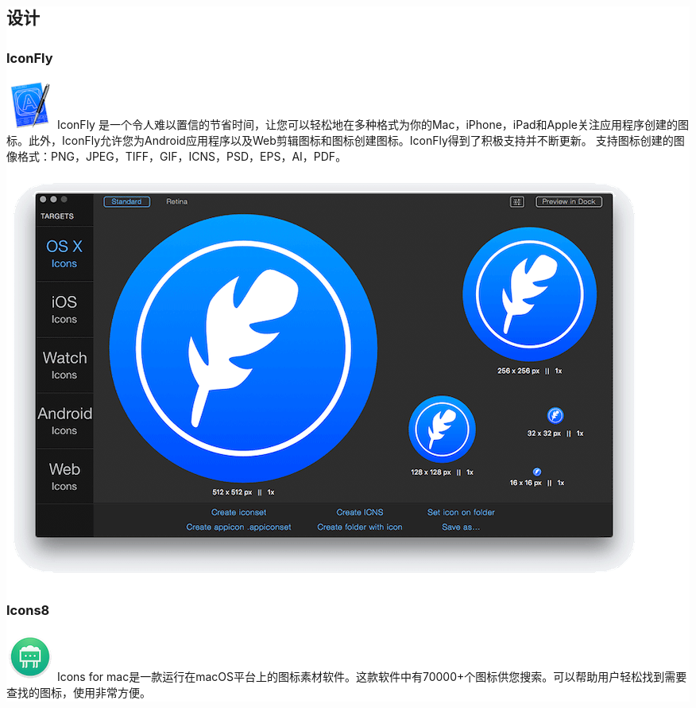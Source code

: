 ## 设计
### IconFly  
![](Icons/IconFly.png)
IconFly 是一个令人难以置信的节省时间，让您可以轻松地在多种格式为你的Mac，iPhone，iPad和Apple关注应用程序创建的图标。此外，IconFly允许您为Android应用程序以及Web剪辑图标和图标创建图标。IconFly得到了积极支持并不断更新。
支持图标创建的图像格式：PNG，JPEG，TIFF，GIF，ICNS，PSD，EPS，AI，PDF。

![](Assets/IconFly.jpg)

### Icons8  
![](Icons/Icons.png)
Icons for mac是一款运行在macOS平台上的图标素材软件。这款软件中有70000+个图标供您搜索。可以帮助用户轻松找到需要查找的图标，使用非常方便。
